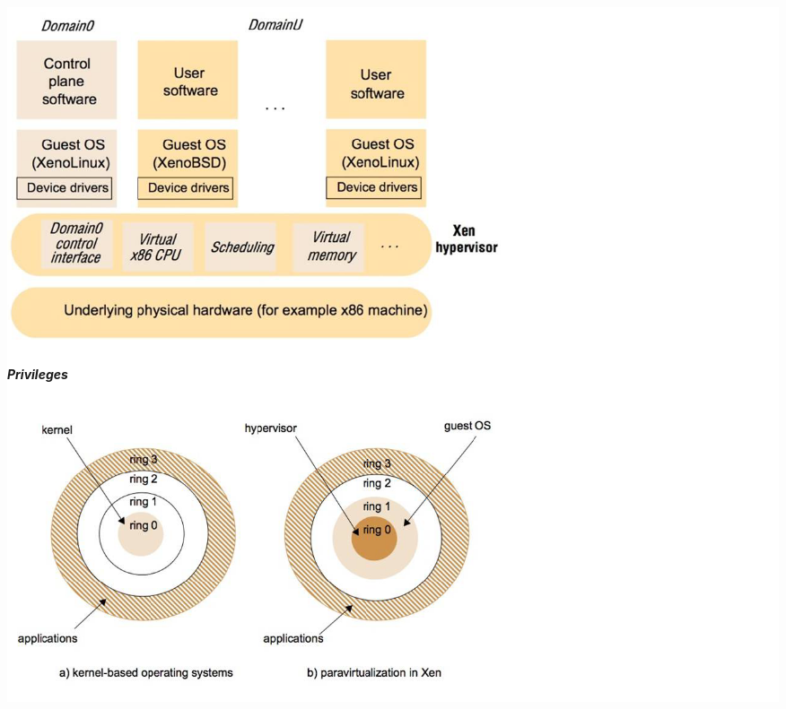 <img src="images/Xen.png" alt="550" width="550">

##### Privileges

<img src="images/privileges.png" alt="550" width="550">
